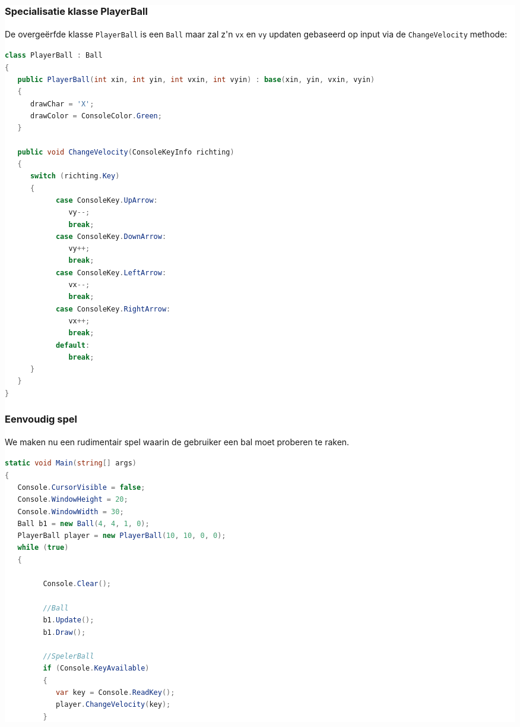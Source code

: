 ### Specialisatie klasse PlayerBall

De overgeërfde klasse `PlayerBall` is een `Ball` maar zal z'n `vx` en `vy` updaten gebaseerd op input via de `ChangeVelocity` methode:

```csharp
class PlayerBall : Ball
{
   public PlayerBall(int xin, int yin, int vxin, int vyin) : base(xin, yin, vxin, vyin)
   {
      drawChar = 'X';
      drawColor = ConsoleColor.Green;
   }

   public void ChangeVelocity(ConsoleKeyInfo richting)
   {
      switch (richting.Key)
      {
            case ConsoleKey.UpArrow:
               vy--;
               break;
            case ConsoleKey.DownArrow:
               vy++;
               break;
            case ConsoleKey.LeftArrow:
               vx--;
               break;
            case ConsoleKey.RightArrow:
               vx++;
               break;
            default:
               break;
      }
   }
}
```

### Eenvoudig spel

We maken nu een rudimentair spel waarin de gebruiker een bal moet proberen te raken.

```csharp
static void Main(string[] args)
{
   Console.CursorVisible = false;
   Console.WindowHeight = 20;
   Console.WindowWidth = 30;
   Ball b1 = new Ball(4, 4, 1, 0);
   PlayerBall player = new PlayerBall(10, 10, 0, 0);
   while (true)
   {

         Console.Clear();

         //Ball
         b1.Update();
         b1.Draw();

         //SpelerBall
         if (Console.KeyAvailable)
         {
            var key = Console.ReadKey();
            player.ChangeVelocity(key);
         }

```